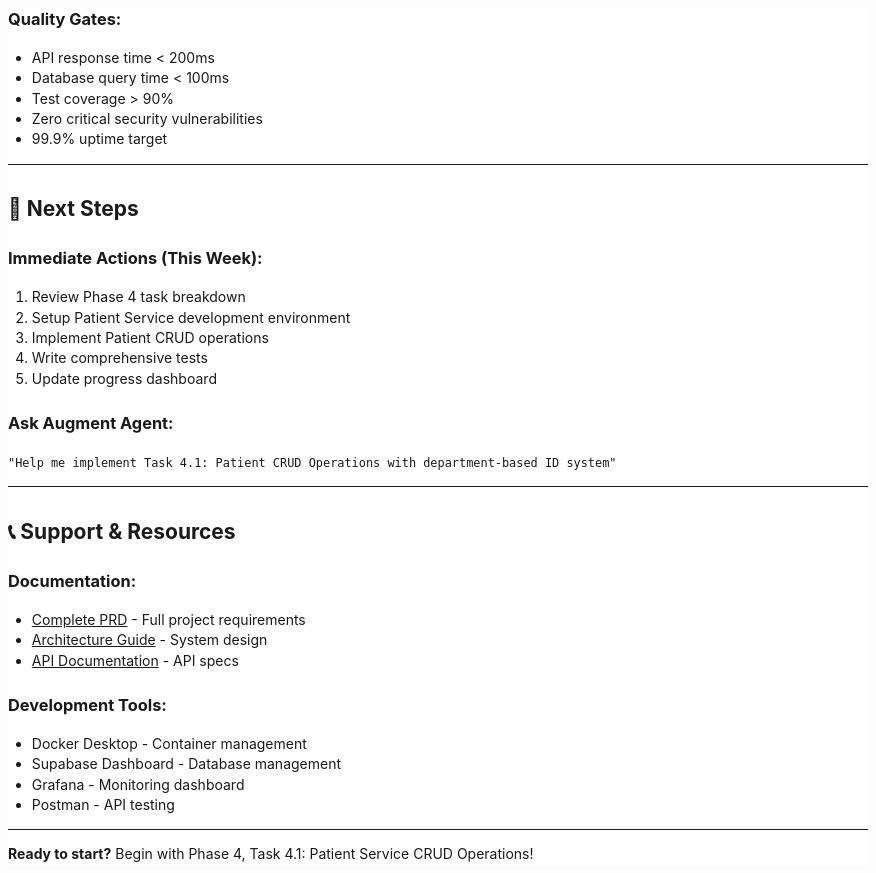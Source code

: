 ### **Quality Gates:**
- API response time < 200ms
- Database query time < 100ms
- Test coverage > 90%
- Zero critical security vulnerabilities
- 99.9% uptime target

---

## 🚀 Next Steps

### **Immediate Actions (This Week):**
1. Review Phase 4 task breakdown
2. Setup Patient Service development environment
3. Implement Patient CRUD operations
4. Write comprehensive tests
5. Update progress dashboard

### **Ask Augment Agent:**
```
"Help me implement Task 4.1: Patient CRUD Operations with department-based ID system"
```

---

## 📞 Support & Resources

### **Documentation:**
- [Complete PRD](docs/prd.txt) - Full project requirements
- [Architecture Guide](docs/ARCHITECTURE.md) - System design
- [API Documentation](docs/API_DOCUMENTATION.md) - API specs

### **Development Tools:**
- Docker Desktop - Container management
- Supabase Dashboard - Database management
- Grafana - Monitoring dashboard
- Postman - API testing

---

**Ready to start?** Begin with Phase 4, Task 4.1: Patient Service CRUD Operations!
